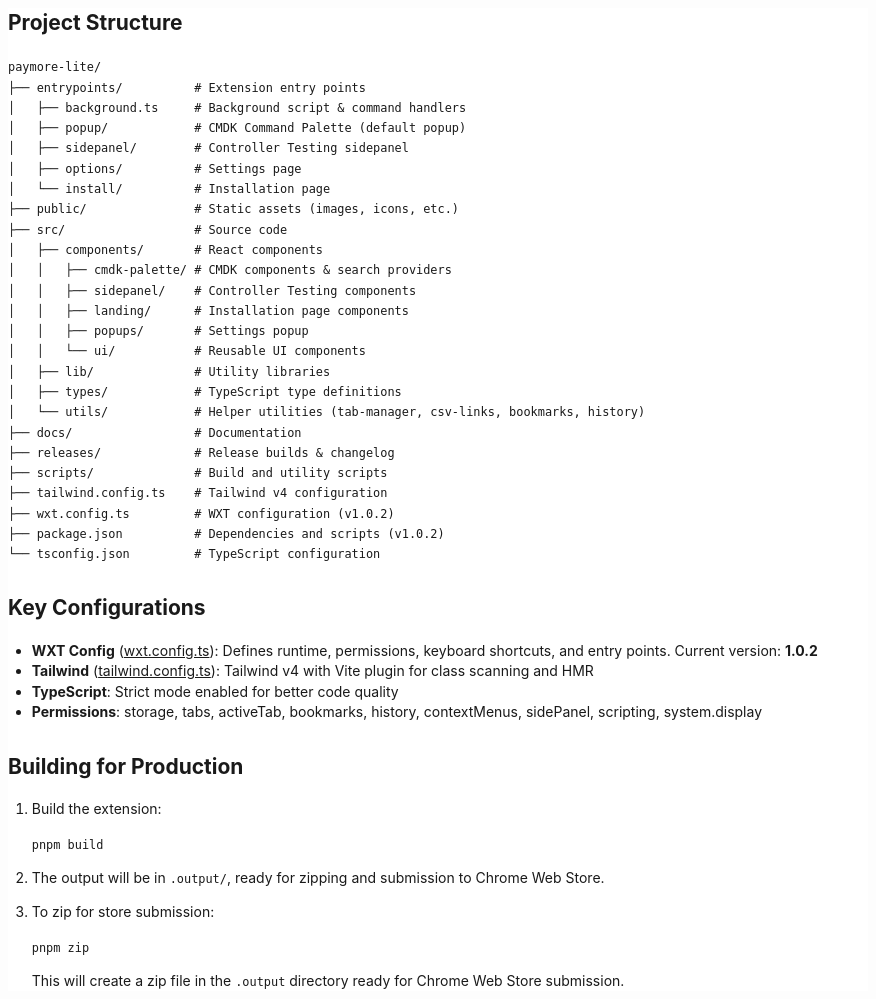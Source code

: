 ## Project Structure

```
paymore-lite/
├── entrypoints/          # Extension entry points
│   ├── background.ts     # Background script & command handlers
│   ├── popup/            # CMDK Command Palette (default popup)
│   ├── sidepanel/        # Controller Testing sidepanel
│   ├── options/          # Settings page
│   └── install/          # Installation page
├── public/               # Static assets (images, icons, etc.)
├── src/                  # Source code
│   ├── components/       # React components
│   │   ├── cmdk-palette/ # CMDK components & search providers
│   │   ├── sidepanel/    # Controller Testing components
│   │   ├── landing/      # Installation page components
│   │   ├── popups/       # Settings popup
│   │   └── ui/           # Reusable UI components
│   ├── lib/              # Utility libraries
│   ├── types/            # TypeScript type definitions
│   └── utils/            # Helper utilities (tab-manager, csv-links, bookmarks, history)
├── docs/                 # Documentation
├── releases/             # Release builds & changelog
├── scripts/              # Build and utility scripts
├── tailwind.config.ts    # Tailwind v4 configuration
├── wxt.config.ts         # WXT configuration (v1.0.2)
├── package.json          # Dependencies and scripts (v1.0.2)
└── tsconfig.json         # TypeScript configuration
```

## Key Configurations

- **WXT Config** ([wxt.config.ts](./wxt.config.ts)): Defines runtime, permissions, keyboard shortcuts, and entry points. Current version: **1.0.2**
- **Tailwind** ([tailwind.config.ts](./tailwind.config.ts)): Tailwind v4 with Vite plugin for class scanning and HMR
- **TypeScript**: Strict mode enabled for better code quality
- **Permissions**: storage, tabs, activeTab, bookmarks, history, contextMenus, sidePanel, scripting, system.display

## Building for Production

1. Build the extension:

   ```
   pnpm build
   ```

2. The output will be in `.output/`, ready for zipping and submission to Chrome Web Store.

3. To zip for store submission:
   ```
   pnpm zip
   ```
   This will create a zip file in the `.output` directory ready for Chrome Web Store submission.
